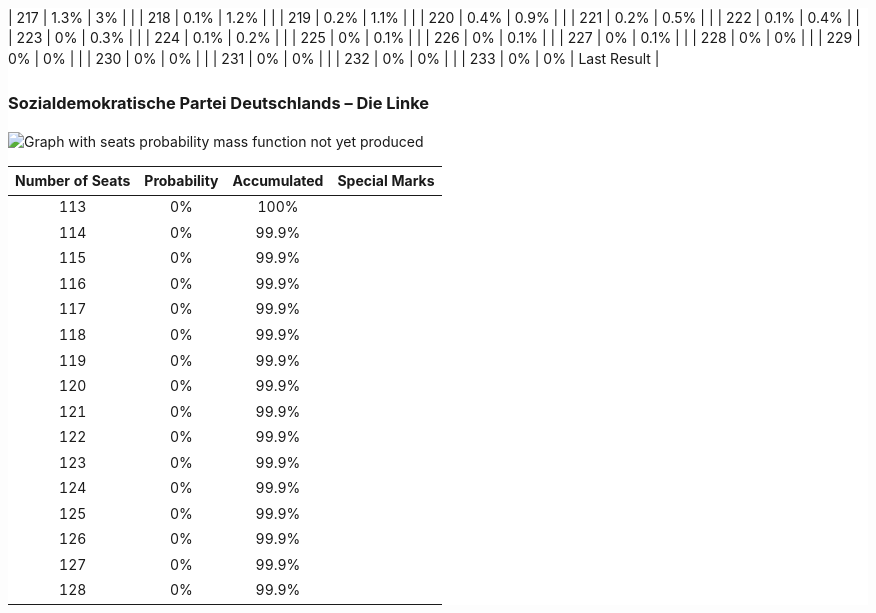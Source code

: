 | 217 | 1.3% | 3% |  |
| 218 | 0.1% | 1.2% |  |
| 219 | 0.2% | 1.1% |  |
| 220 | 0.4% | 0.9% |  |
| 221 | 0.2% | 0.5% |  |
| 222 | 0.1% | 0.4% |  |
| 223 | 0% | 0.3% |  |
| 224 | 0.1% | 0.2% |  |
| 225 | 0% | 0.1% |  |
| 226 | 0% | 0.1% |  |
| 227 | 0% | 0.1% |  |
| 228 | 0% | 0% |  |
| 229 | 0% | 0% |  |
| 230 | 0% | 0% |  |
| 231 | 0% | 0% |  |
| 232 | 0% | 0% |  |
| 233 | 0% | 0% | Last Result |

### Sozialdemokratische Partei Deutschlands – Die Linke

![Graph with seats probability mass function not yet produced](2021-06-09-Infratestdimap-coalitions-seats-pmf-spd–linke.png "Seats Probability Mass Function")

| Number of Seats | Probability | Accumulated | Special Marks |
|:---------------:|:-----------:|:-----------:|:-------------:|
| 113 | 0% | 100% |  |
| 114 | 0% | 99.9% |  |
| 115 | 0% | 99.9% |  |
| 116 | 0% | 99.9% |  |
| 117 | 0% | 99.9% |  |
| 118 | 0% | 99.9% |  |
| 119 | 0% | 99.9% |  |
| 120 | 0% | 99.9% |  |
| 121 | 0% | 99.9% |  |
| 122 | 0% | 99.9% |  |
| 123 | 0% | 99.9% |  |
| 124 | 0% | 99.9% |  |
| 125 | 0% | 99.9% |  |
| 126 | 0% | 99.9% |  |
| 127 | 0% | 99.9% |  |
| 128 | 0% | 99.9% |  |